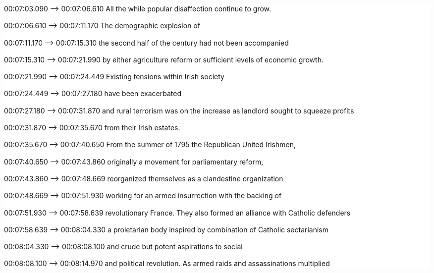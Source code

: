 00:07:03.090 --> 00:07:06.610
All the while popular disaffection
continue to grow.

00:07:06.610 --> 00:07:11.170
The demographic explosion of

00:07:11.170 --> 00:07:15.310
the second half of the century had not
been accompanied

00:07:15.310 --> 00:07:21.990
by either agriculture reform or sufficient
levels of economic growth. 

00:07:21.990 --> 00:07:24.449
Existing tensions within Irish society 

00:07:24.449 --> 00:07:27.180
have been exacerbated

00:07:27.180 --> 00:07:31.870
and rural terrorism was on the increase as
landlord sought to squeeze profits 

00:07:31.870 --> 00:07:35.670
from their Irish estates.

00:07:35.670 --> 00:07:40.650
From the summer of 1795 the
Republican United Irishmen,

00:07:40.650 --> 00:07:43.860
originally a movement for parliamentary
reform,

00:07:43.860 --> 00:07:48.669
reorganized themselves as a clandestine
organization

00:07:48.669 --> 00:07:51.930
working for an armed insurrection with
the backing of

00:07:51.930 --> 00:07:58.639
revolutionary France. They also formed an
alliance with Catholic defenders 

00:07:58.639 --> 00:08:04.330
a proletarian body inspired by
combination of Catholic sectarianism 

00:08:04.330 --> 00:08:08.100
and crude but potent aspirations to
social

00:08:08.100 --> 00:08:14.970
and political revolution. As armed raids
and assassinations multiplied 
